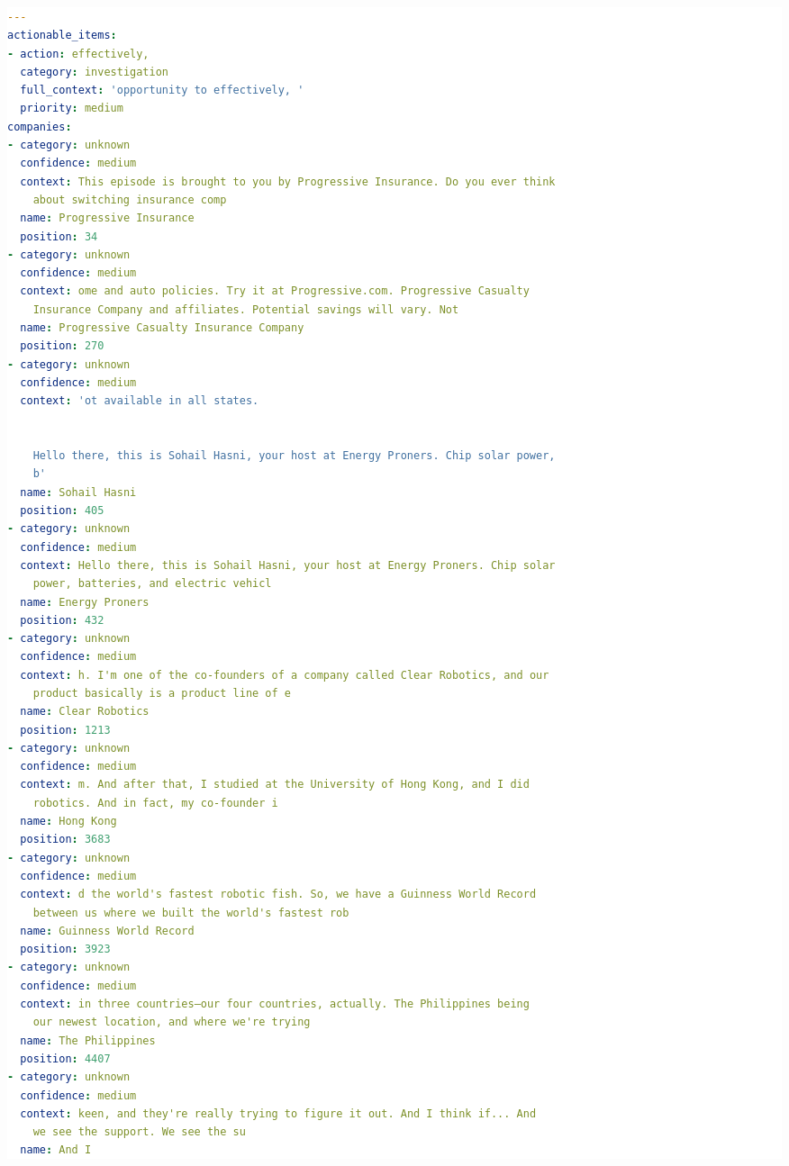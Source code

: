 ```yaml
---
actionable_items:
- action: effectively,
  category: investigation
  full_context: 'opportunity to effectively, '
  priority: medium
companies:
- category: unknown
  confidence: medium
  context: This episode is brought to you by Progressive Insurance. Do you ever think
    about switching insurance comp
  name: Progressive Insurance
  position: 34
- category: unknown
  confidence: medium
  context: ome and auto policies. Try it at Progressive.com. Progressive Casualty
    Insurance Company and affiliates. Potential savings will vary. Not
  name: Progressive Casualty Insurance Company
  position: 270
- category: unknown
  confidence: medium
  context: 'ot available in all states.


    Hello there, this is Sohail Hasni, your host at Energy Proners. Chip solar power,
    b'
  name: Sohail Hasni
  position: 405
- category: unknown
  confidence: medium
  context: Hello there, this is Sohail Hasni, your host at Energy Proners. Chip solar
    power, batteries, and electric vehicl
  name: Energy Proners
  position: 432
- category: unknown
  confidence: medium
  context: h. I'm one of the co-founders of a company called Clear Robotics, and our
    product basically is a product line of e
  name: Clear Robotics
  position: 1213
- category: unknown
  confidence: medium
  context: m. And after that, I studied at the University of Hong Kong, and I did
    robotics. And in fact, my co-founder i
  name: Hong Kong
  position: 3683
- category: unknown
  confidence: medium
  context: d the world's fastest robotic fish. So, we have a Guinness World Record
    between us where we built the world's fastest rob
  name: Guinness World Record
  position: 3923
- category: unknown
  confidence: medium
  context: in three countries—our four countries, actually. The Philippines being
    our newest location, and where we're trying
  name: The Philippines
  position: 4407
- category: unknown
  confidence: medium
  context: keen, and they're really trying to figure it out. And I think if... And
    we see the support. We see the su
  name: And I
```